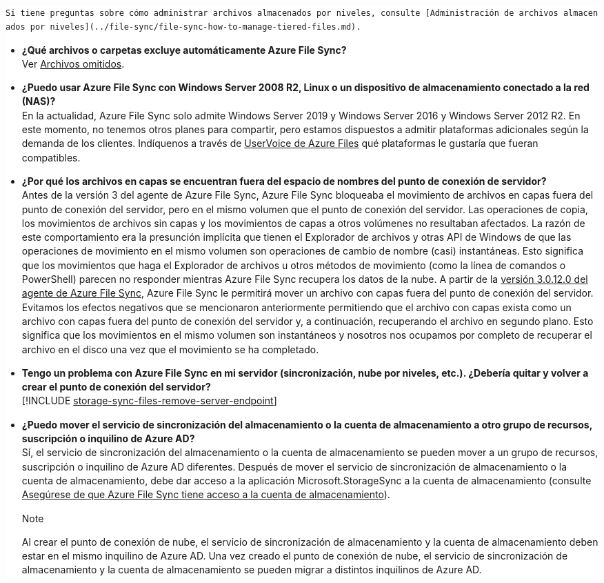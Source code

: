     Si tiene preguntas sobre cómo administrar archivos almacenados por niveles, consulte [Administración de archivos almacenados por niveles](../file-sync/file-sync-how-to-manage-tiered-files.md).

* <a id="afs-files-excluded"></a>
   **¿Qué archivos o carpetas excluye automáticamente Azure File Sync?**  
  Ver [Archivos omitidos](../file-sync/file-sync-planning.md#files-skipped).

* <a id="afs-os-support"></a>
   **¿Puedo usar Azure File Sync con Windows Server 2008 R2, Linux o un dispositivo de almacenamiento conectado a la red (NAS)?**  
    En la actualidad, Azure File Sync solo admite Windows Server 2019 y Windows Server 2016 y Windows Server 2012 R2. En este momento, no tenemos otros planes para compartir, pero estamos dispuestos a admitir plataformas adicionales según la demanda de los clientes. Indíquenos a través de [UserVoice de Azure Files](https://feedback.azure.com/forums/217298-storage/category/180670-files) qué plataformas le gustaría que fueran compatibles.

* <a id="afs-tiered-files-out-of-endpoint"></a>
   **¿Por qué los archivos en capas se encuentran fuera del espacio de nombres del punto de conexión de servidor?**  
    Antes de la versión 3 del agente de Azure File Sync, Azure File Sync bloqueaba el movimiento de archivos en capas fuera del punto de conexión del servidor, pero en el mismo volumen que el punto de conexión del servidor. Las operaciones de copia, los movimientos de archivos sin capas y los movimientos de capas a otros volúmenes no resultaban afectados. La razón de este comportamiento era la presunción implícita que tienen el Explorador de archivos y otras API de Windows de que las operaciones de movimiento en el mismo volumen son operaciones de cambio de nombre (casi) instantáneas. Esto significa que los movimientos que haga el Explorador de archivos u otros métodos de movimiento (como la línea de comandos o PowerShell) parecen no responder mientras Azure File Sync recupera los datos de la nube. A partir de la [versión 3.0.12.0 del agente de Azure File Sync](../file-sync/file-sync-release-notes.md#supported-versions), Azure File Sync le permitirá mover un archivo con capas fuera del punto de conexión del servidor. Evitamos los efectos negativos que se mencionaron anteriormente permitiendo que el archivo con capas exista como un archivo con capas fuera del punto de conexión del servidor y, a continuación, recuperando el archivo en segundo plano. Esto significa que los movimientos en el mismo volumen son instantáneos y nosotros nos ocupamos por completo de recuperar el archivo en el disco una vez que el movimiento se ha completado. 

* <a id="afs-do-not-delete-server-endpoint"></a>
  **Tengo un problema con Azure File Sync en mi servidor (sincronización, nube por niveles, etc.). ¿Debería quitar y volver a crear el punto de conexión del servidor?**  
    [!INCLUDE [storage-sync-files-remove-server-endpoint](../../../includes/storage-sync-files-remove-server-endpoint.md)]
    
* <a id="afs-resource-move"></a>
   **¿Puedo mover el servicio de sincronización del almacenamiento o la cuenta de almacenamiento a otro grupo de recursos, suscripción o inquilino de Azure AD?**  
   Sí, el servicio de sincronización del almacenamiento o la cuenta de almacenamiento se pueden mover a un grupo de recursos, suscripción o inquilino de Azure AD diferentes. Después de mover el servicio de sincronización de almacenamiento o la cuenta de almacenamiento, debe dar acceso a la aplicación Microsoft.StorageSync a la cuenta de almacenamiento (consulte [Asegúrese de que Azure File Sync tiene acceso a la cuenta de almacenamiento](../file-sync/file-sync-troubleshoot.md?tabs=portal1%252cportal#troubleshoot-rbac)).

    > [!Note]  
    > Al crear el punto de conexión de nube, el servicio de sincronización de almacenamiento y la cuenta de almacenamiento deben estar en el mismo inquilino de Azure AD. Una vez creado el punto de conexión de nube, el servicio de sincronización de almacenamiento y la cuenta de almacenamiento se pueden migrar a distintos inquilinos de Azure AD.
    